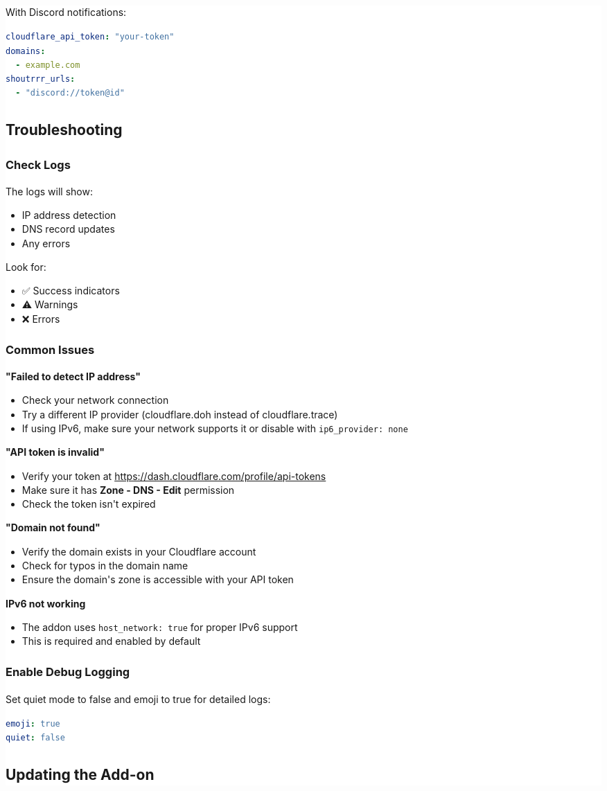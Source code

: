 With Discord notifications:
```yaml
cloudflare_api_token: "your-token"
domains:
  - example.com
shoutrrr_urls:
  - "discord://token@id"
```

## Troubleshooting

### Check Logs

The logs will show:
- IP address detection
- DNS record updates
- Any errors

Look for:
- ✅ Success indicators
- ⚠️ Warnings
- ❌ Errors

### Common Issues

**"Failed to detect IP address"**
- Check your network connection
- Try a different IP provider (cloudflare.doh instead of cloudflare.trace)
- If using IPv6, make sure your network supports it or disable with `ip6_provider: none`

**"API token is invalid"**
- Verify your token at https://dash.cloudflare.com/profile/api-tokens
- Make sure it has **Zone - DNS - Edit** permission
- Check the token isn't expired

**"Domain not found"**
- Verify the domain exists in your Cloudflare account
- Check for typos in the domain name
- Ensure the domain's zone is accessible with your API token

**IPv6 not working**
- The addon uses `host_network: true` for proper IPv6 support
- This is required and enabled by default

### Enable Debug Logging

Set quiet mode to false and emoji to true for detailed logs:
```yaml
emoji: true
quiet: false
```

## Updating the Add-on
